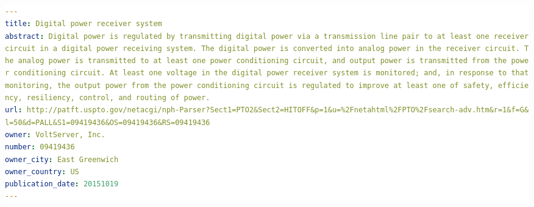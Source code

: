 ```yaml
---
title: Digital power receiver system
abstract: Digital power is regulated by transmitting digital power via a transmission line pair to at least one receiver circuit in a digital power receiving system. The digital power is converted into analog power in the receiver circuit. The analog power is transmitted to at least one power conditioning circuit, and output power is transmitted from the power conditioning circuit. At least one voltage in the digital power receiver system is monitored; and, in response to that monitoring, the output power from the power conditioning circuit is regulated to improve at least one of safety, efficiency, resiliency, control, and routing of power.
url: http://patft.uspto.gov/netacgi/nph-Parser?Sect1=PTO2&Sect2=HITOFF&p=1&u=%2Fnetahtml%2FPTO%2Fsearch-adv.htm&r=1&f=G&l=50&d=PALL&S1=09419436&OS=09419436&RS=09419436
owner: VoltServer, Inc.
number: 09419436
owner_city: East Greenwich
owner_country: US
publication_date: 20151019
---
```

